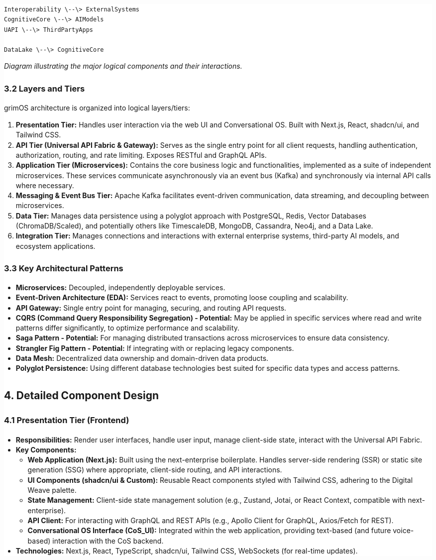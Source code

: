     Interoperability \--\> ExternalSystems  
    CognitiveCore \--\> AIModels  
    UAPI \--\> ThirdPartyApps

    DataLake \--\> CognitiveCore

*Diagram illustrating the major logical components and their interactions.*

### **3.2 Layers and Tiers**

grimOS architecture is organized into logical layers/tiers:

1. **Presentation Tier:** Handles user interaction via the web UI and Conversational OS. Built with Next.js, React, shadcn/ui, and Tailwind CSS.  
2. **API Tier (Universal API Fabric & Gateway):** Serves as the single entry point for all client requests, handling authentication, authorization, routing, and rate limiting. Exposes RESTful and GraphQL APIs.  
3. **Application Tier (Microservices):** Contains the core business logic and functionalities, implemented as a suite of independent microservices. These services communicate asynchronously via an event bus (Kafka) and synchronously via internal API calls where necessary.  
4. **Messaging & Event Bus Tier:** Apache Kafka facilitates event-driven communication, data streaming, and decoupling between microservices.  
5. **Data Tier:** Manages data persistence using a polyglot approach with PostgreSQL, Redis, Vector Databases (ChromaDB/Scaled), and potentially others like TimescaleDB, MongoDB, Cassandra, Neo4j, and a Data Lake.  
6. **Integration Tier:** Manages connections and interactions with external enterprise systems, third-party AI models, and ecosystem applications.

### **3.3 Key Architectural Patterns**

* **Microservices:** Decoupled, independently deployable services.  
* **Event-Driven Architecture (EDA):** Services react to events, promoting loose coupling and scalability.  
* **API Gateway:** Single entry point for managing, securing, and routing API requests.  
* **CQRS (Command Query Responsibility Segregation) \- Potential:** May be applied in specific services where read and write patterns differ significantly, to optimize performance and scalability.  
* **Saga Pattern \- Potential:** For managing distributed transactions across microservices to ensure data consistency.  
* **Strangler Fig Pattern \- Potential:** If integrating with or replacing legacy components.  
* **Data Mesh:** Decentralized data ownership and domain-driven data products.  
* **Polyglot Persistence:** Using different database technologies best suited for specific data types and access patterns.

## **4\. Detailed Component Design**

### **4.1 Presentation Tier (Frontend)**

* **Responsibilities:** Render user interfaces, handle user input, manage client-side state, interact with the Universal API Fabric.  
* **Key Components:**  
  * **Web Application (Next.js):** Built using the next-enterprise boilerplate. Handles server-side rendering (SSR) or static site generation (SSG) where appropriate, client-side routing, and API interactions.  
  * **UI Components (shadcn/ui & Custom):** Reusable React components styled with Tailwind CSS, adhering to the Digital Weave palette.  
  * **State Management:** Client-side state management solution (e.g., Zustand, Jotai, or React Context, compatible with next-enterprise).  
  * **API Client:** For interacting with GraphQL and REST APIs (e.g., Apollo Client for GraphQL, Axios/Fetch for REST).  
  * **Conversational OS Interface (CoS\_UI):** Integrated within the web application, providing text-based (and future voice-based) interaction with the CoS backend.  
* **Technologies:** Next.js, React, TypeScript, shadcn/ui, Tailwind CSS, WebSockets (for real-time updates).
